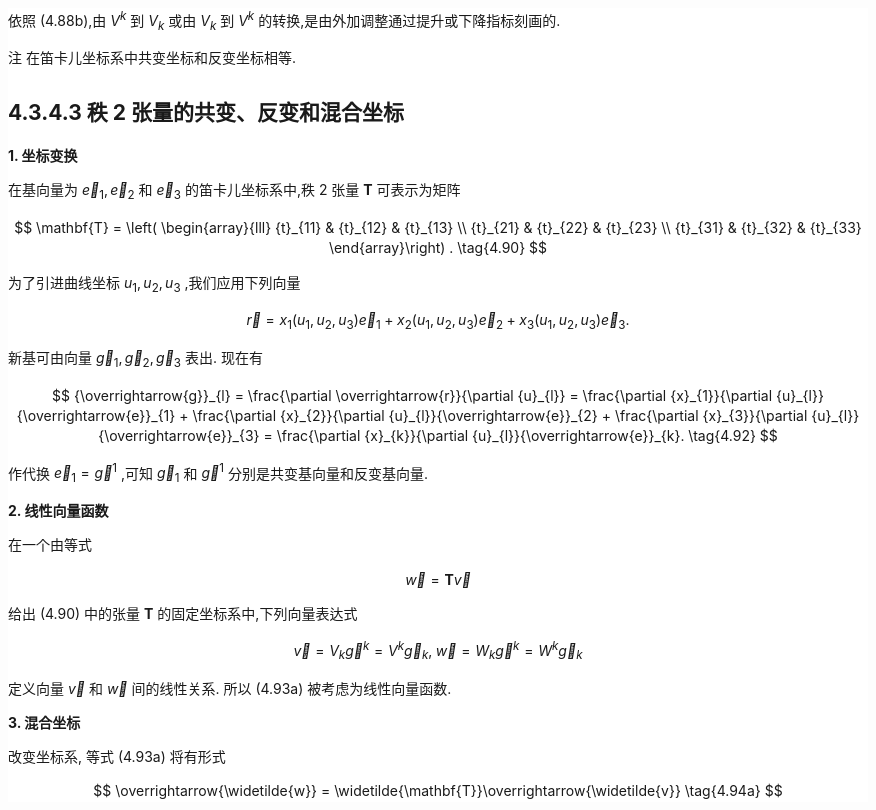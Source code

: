 依照 (4.88b),由 ${V}^{k}$ 到 ${V}_{k}$ 或由 ${V}_{k}$ 到 ${V}^{k}$ 的转换,是由外加调整通过提升或下降指标刻画的.

注 在笛卡儿坐标系中共变坐标和反变坐标相等.

## 4.3.4.3 秩 2 张量的共变、反变和混合坐标

**1. 坐标变换**

在基向量为 ${\overrightarrow{e}}_{1},{\overrightarrow{e}}_{2}$ 和 ${\overrightarrow{e}}_{3}$ 的笛卡儿坐标系中,秩 2 张量 $\mathbf{T}$ 可表示为矩阵

$$
\mathbf{T} = \left( \begin{array}{lll} {t}_{11} & {t}_{12} & {t}_{13} \\  {t}_{21} & {t}_{22} & {t}_{23} \\  {t}_{31} & {t}_{32} & {t}_{33} \end{array}\right) . \tag{4.90}
$$

为了引进曲线坐标 ${u}_{1},{u}_{2},{u}_{3}$ ,我们应用下列向量

$$
\overrightarrow{r} = {x}_{1}\left( {{u}_{1},{u}_{2},{u}_{3}}\right) {\overrightarrow{e}}_{1} + {x}_{2}\left( {{u}_{1},{u}_{2},{u}_{3}}\right) {\overrightarrow{e}}_{2} + {x}_{3}\left( {{u}_{1},{u}_{2},{u}_{3}}\right) {\overrightarrow{e}}_{3}. \tag{4.91}
$$

新基可由向量 ${\overrightarrow{g}}_{1},{\overrightarrow{g}}_{2},{\overrightarrow{g}}_{3}$ 表出. 现在有

$$
{\overrightarrow{g}}_{l} = \frac{\partial \overrightarrow{r}}{\partial {u}_{l}} = \frac{\partial {x}_{1}}{\partial {u}_{l}}{\overrightarrow{e}}_{1} + \frac{\partial {x}_{2}}{\partial {u}_{l}}{\overrightarrow{e}}_{2} + \frac{\partial {x}_{3}}{\partial {u}_{l}}{\overrightarrow{e}}_{3} = \frac{\partial {x}_{k}}{\partial {u}_{l}}{\overrightarrow{e}}_{k}. \tag{4.92}
$$

作代换 ${\overrightarrow{e}}_{1} = {\overrightarrow{g}}^{1}$ ,可知 ${\overrightarrow{g}}_{1}$ 和 ${\overrightarrow{g}}^{1}$ 分别是共变基向量和反变基向量.

**2. 线性向量函数**

在一个由等式

$$
\overrightarrow{w} = \mathbf{T}\overrightarrow{v} \tag{4.93a}
$$

给出 (4.90) 中的张量 $\mathbf{T}$ 的固定坐标系中,下列向量表达式

$$
\overrightarrow{v} = {V}_{k}{\overrightarrow{g}}^{k} = {V}^{k}{\overrightarrow{g}}_{k},\;\overrightarrow{w} = {W}_{k}{\overrightarrow{g}}^{k} = {W}^{k}{\overrightarrow{g}}_{k} \tag{4.93b}
$$

定义向量 $\overrightarrow{v}$ 和 $\overrightarrow{w}$ 间的线性关系. 所以 (4.93a) 被考虑为线性向量函数.

**3. 混合坐标**

改变坐标系, 等式 (4.93a) 将有形式

$$
\overrightarrow{\widetilde{w}} = \widetilde{\mathbf{T}}\overrightarrow{\widetilde{v}} \tag{4.94a}
$$
